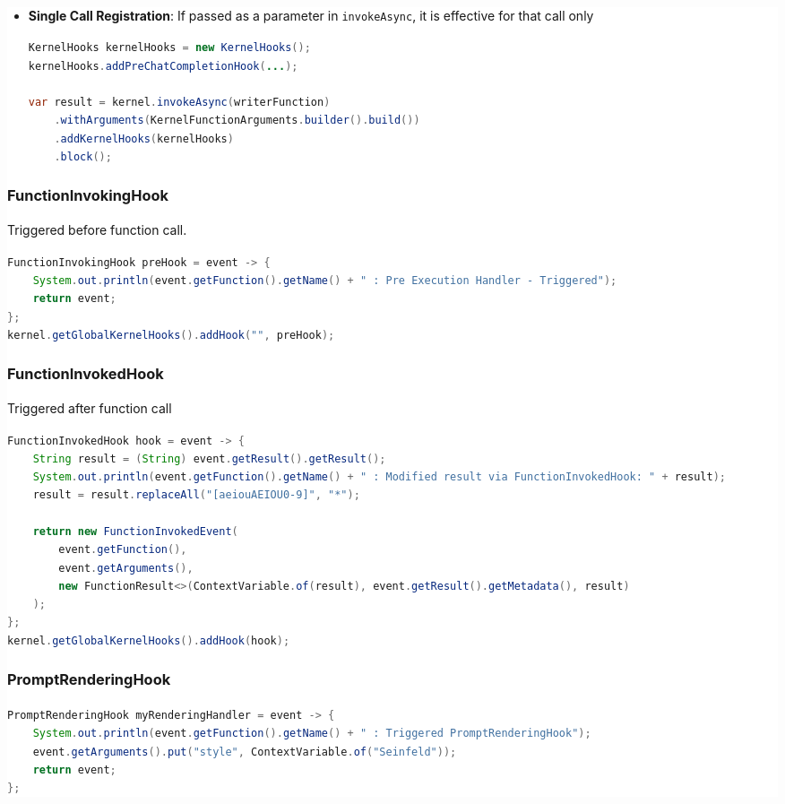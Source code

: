 - **Single Call Registration**: If passed as a parameter in `invokeAsync`, it is effective for that call only
  
  ```java
  KernelHooks kernelHooks = new KernelHooks();
  kernelHooks.addPreChatCompletionHook(...);
  
  var result = kernel.invokeAsync(writerFunction)
      .withArguments(KernelFunctionArguments.builder().build())
      .addKernelHooks(kernelHooks)
      .block();
  ```

### FunctionInvokingHook

Triggered before function call.

```java
FunctionInvokingHook preHook = event -> {
    System.out.println(event.getFunction().getName() + " : Pre Execution Handler - Triggered");
    return event;
};
kernel.getGlobalKernelHooks().addHook("", preHook);
```

### FunctionInvokedHook

Triggered after function call

```java
FunctionInvokedHook hook = event -> {
    String result = (String) event.getResult().getResult();
    System.out.println(event.getFunction().getName() + " : Modified result via FunctionInvokedHook: " + result);
    result = result.replaceAll("[aeiouAEIOU0-9]", "*");

    return new FunctionInvokedEvent(
        event.getFunction(),
        event.getArguments(),
        new FunctionResult<>(ContextVariable.of(result), event.getResult().getMetadata(), result)
    );
};
kernel.getGlobalKernelHooks().addHook(hook);
```

### PromptRenderingHook

```java
PromptRenderingHook myRenderingHandler = event -> {
    System.out.println(event.getFunction().getName() + " : Triggered PromptRenderingHook");
    event.getArguments().put("style", ContextVariable.of("Seinfeld"));
    return event;
};
```
